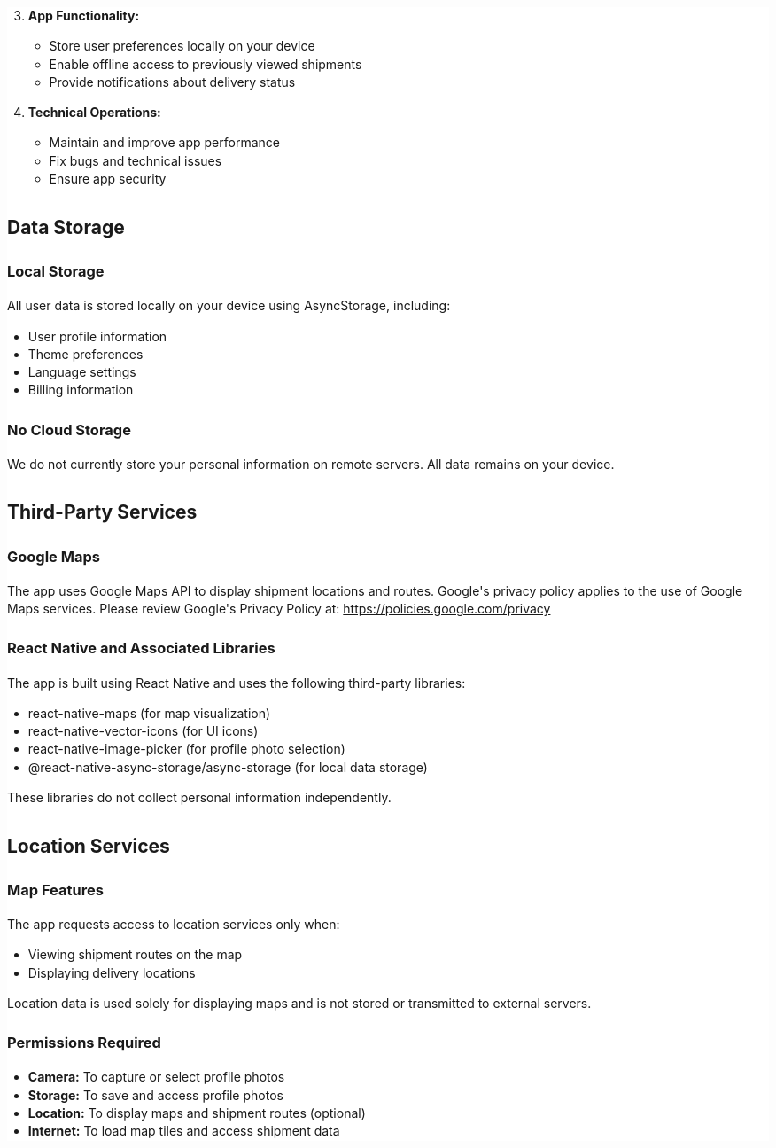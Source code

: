3. **App Functionality:**
   - Store user preferences locally on your device
   - Enable offline access to previously viewed shipments
   - Provide notifications about delivery status

4. **Technical Operations:**
   - Maintain and improve app performance
   - Fix bugs and technical issues
   - Ensure app security

## Data Storage

### Local Storage
All user data is stored locally on your device using AsyncStorage, including:
- User profile information
- Theme preferences
- Language settings
- Billing information

### No Cloud Storage
We do not currently store your personal information on remote servers. All data remains on your device.

## Third-Party Services

### Google Maps
The app uses Google Maps API to display shipment locations and routes. Google's privacy policy applies to the use of Google Maps services. Please review Google's Privacy Policy at: https://policies.google.com/privacy

### React Native and Associated Libraries
The app is built using React Native and uses the following third-party libraries:
- react-native-maps (for map visualization)
- react-native-vector-icons (for UI icons)
- react-native-image-picker (for profile photo selection)
- @react-native-async-storage/async-storage (for local data storage)

These libraries do not collect personal information independently.

## Location Services

### Map Features
The app requests access to location services only when:
- Viewing shipment routes on the map
- Displaying delivery locations

Location data is used solely for displaying maps and is not stored or transmitted to external servers.

### Permissions Required
- **Camera:** To capture or select profile photos
- **Storage:** To save and access profile photos
- **Location:** To display maps and shipment routes (optional)
- **Internet:** To load map tiles and access shipment data
